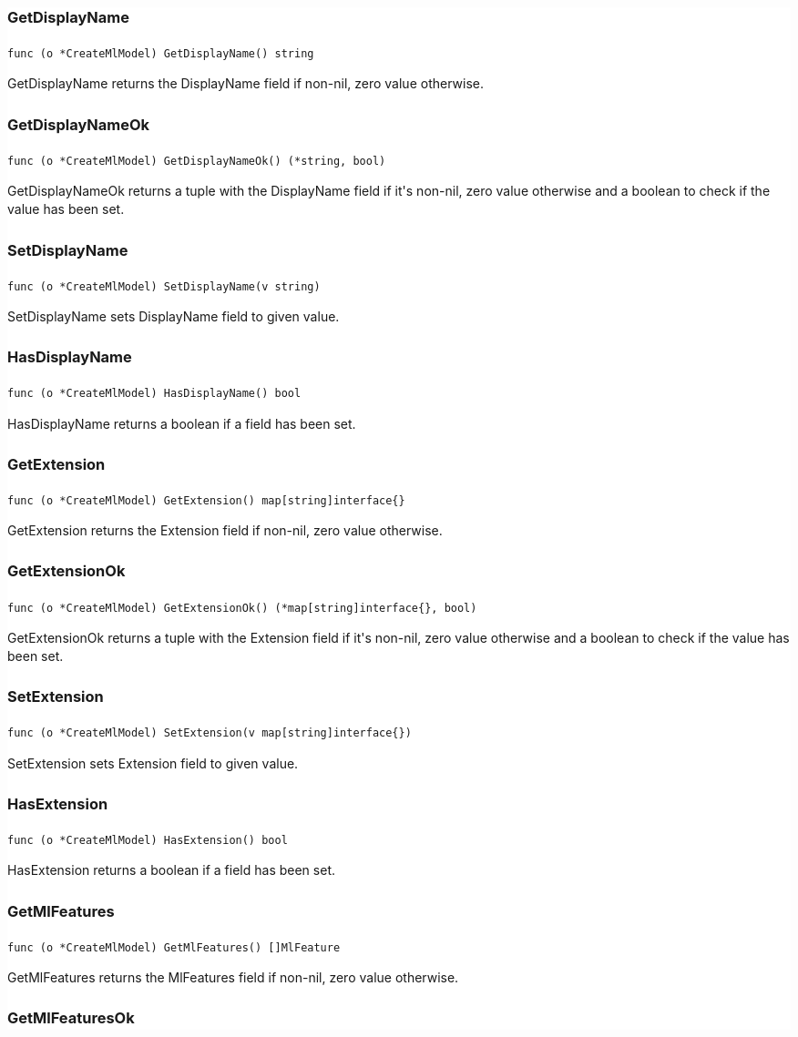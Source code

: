 ### GetDisplayName

`func (o *CreateMlModel) GetDisplayName() string`

GetDisplayName returns the DisplayName field if non-nil, zero value otherwise.

### GetDisplayNameOk

`func (o *CreateMlModel) GetDisplayNameOk() (*string, bool)`

GetDisplayNameOk returns a tuple with the DisplayName field if it's non-nil, zero value otherwise
and a boolean to check if the value has been set.

### SetDisplayName

`func (o *CreateMlModel) SetDisplayName(v string)`

SetDisplayName sets DisplayName field to given value.

### HasDisplayName

`func (o *CreateMlModel) HasDisplayName() bool`

HasDisplayName returns a boolean if a field has been set.

### GetExtension

`func (o *CreateMlModel) GetExtension() map[string]interface{}`

GetExtension returns the Extension field if non-nil, zero value otherwise.

### GetExtensionOk

`func (o *CreateMlModel) GetExtensionOk() (*map[string]interface{}, bool)`

GetExtensionOk returns a tuple with the Extension field if it's non-nil, zero value otherwise
and a boolean to check if the value has been set.

### SetExtension

`func (o *CreateMlModel) SetExtension(v map[string]interface{})`

SetExtension sets Extension field to given value.

### HasExtension

`func (o *CreateMlModel) HasExtension() bool`

HasExtension returns a boolean if a field has been set.

### GetMlFeatures

`func (o *CreateMlModel) GetMlFeatures() []MlFeature`

GetMlFeatures returns the MlFeatures field if non-nil, zero value otherwise.

### GetMlFeaturesOk
